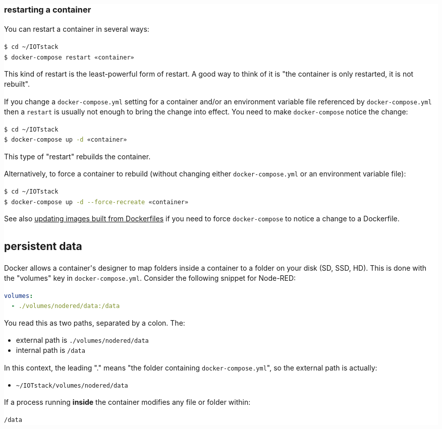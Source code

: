 ### <a name="restartContainer"> restarting a container </a>

You can restart a container in several ways:

```bash
$ cd ~/IOTstack
$ docker-compose restart «container»
```

This kind of restart is the least-powerful form of restart. A good way to think of it is "the container is only restarted, it is not rebuilt".

If you change a `docker-compose.yml` setting for a container and/or an environment variable file referenced by `docker-compose.yml` then a `restart` is usually not enough to bring the change into effect. You need to make `docker-compose` notice the change:

```bash
$ cd ~/IOTstack
$ docker-compose up -d «container»
```

This type of "restart" rebuilds the container.

Alternatively, to force a container to rebuild (without changing either `docker-compose.yml` or an environment variable file):

```bash
$ cd ~/IOTstack
$ docker-compose up -d --force-recreate «container»
```

See also [updating images built from Dockerfiles](#updateDockerfile) if you need to force `docker-compose` to notice a change to a Dockerfile.

## <a name="persistentStore"> persistent data </a>

Docker allows a container's designer to map folders inside a container to a folder on your disk (SD, SSD, HD). This is done with the "volumes" key in `docker-compose.yml`. Consider the following snippet for Node-RED:

```yaml
volumes:
  - ./volumes/nodered/data:/data
```

You read this as two paths, separated by a colon. The:

* external path is `./volumes/nodered/data`
* internal path is `/data`

In this context, the leading "." means "the folder containing `docker-compose.yml`", so the external path is actually:

* `~/IOTstack/volumes/nodered/data`

If a process running **inside** the container modifies any file or folder within:

```
/data
```

